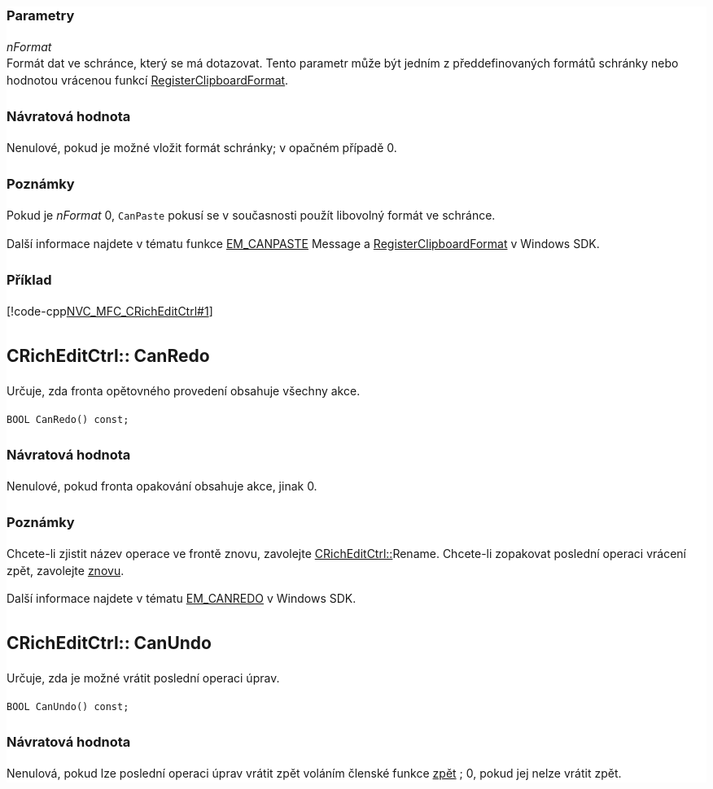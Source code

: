 ### <a name="parameters"></a>Parametry

*nFormat*<br/>
Formát dat ve schránce, který se má dotazovat. Tento parametr může být jedním z předdefinovaných formátů schránky nebo hodnotou vrácenou funkcí [RegisterClipboardFormat](/windows/desktop/api/winuser/nf-winuser-registerclipboardformata).

### <a name="return-value"></a>Návratová hodnota

Nenulové, pokud je možné vložit formát schránky; v opačném případě 0.

### <a name="remarks"></a>Poznámky

Pokud je *nFormat* 0, `CanPaste` pokusí se v současnosti použít libovolný formát ve schránce.

Další informace najdete v tématu funkce [EM_CANPASTE](/windows/desktop/Controls/em-canpaste) Message a [RegisterClipboardFormat](/windows/desktop/api/winuser/nf-winuser-registerclipboardformata) v Windows SDK.

### <a name="example"></a>Příklad

[!code-cpp[NVC_MFC_CRichEditCtrl#1](../../mfc/reference/codesnippet/cpp/cricheditctrl-class_1.cpp)]

##  <a name="canredo"></a>CRichEditCtrl:: CanRedo

Určuje, zda fronta opětovného provedení obsahuje všechny akce.

```
BOOL CanRedo() const;
```

### <a name="return-value"></a>Návratová hodnota

Nenulové, pokud fronta opakování obsahuje akce, jinak 0.

### <a name="remarks"></a>Poznámky

Chcete-li zjistit název operace ve frontě znovu, zavolejte [CRichEditCtrl::](#getredoname)Rename. Chcete-li zopakovat poslední operaci vrácení zpět, zavolejte [znovu](#redo).

Další informace najdete v tématu [EM_CANREDO](/windows/desktop/Controls/em-canredo) v Windows SDK.

##  <a name="canundo"></a>CRichEditCtrl:: CanUndo

Určuje, zda je možné vrátit poslední operaci úprav.

```
BOOL CanUndo() const;
```

### <a name="return-value"></a>Návratová hodnota

Nenulová, pokud lze poslední operaci úprav vrátit zpět voláním členské funkce [zpět](#undo) ; 0, pokud jej nelze vrátit zpět.
